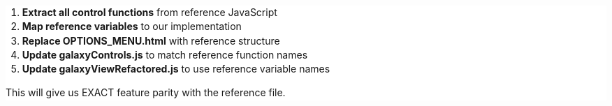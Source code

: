 1. **Extract all control functions** from reference JavaScript
2. **Map reference variables** to our implementation
3. **Replace OPTIONS_MENU.html** with reference structure
4. **Update galaxyControls.js** to match reference function names
5. **Update galaxyViewRefactored.js** to use reference variable names

This will give us EXACT feature parity with the reference file.

